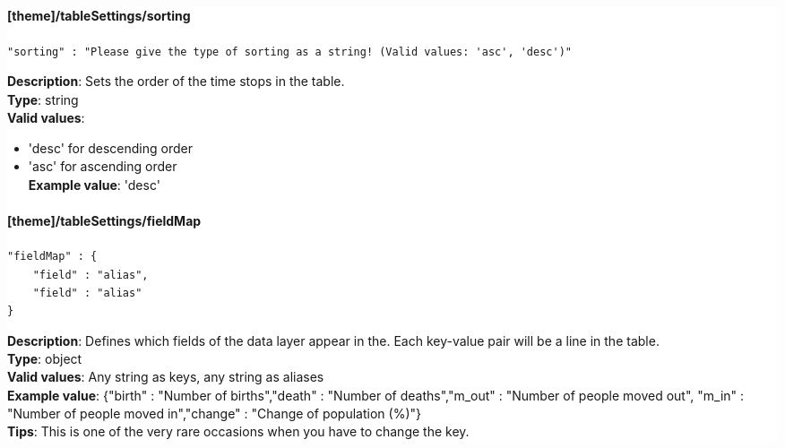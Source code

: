 #### [theme]/tableSettings/sorting
```
"sorting" : "Please give the type of sorting as a string! (Valid values: 'asc', 'desc')"
```
**Description**: Sets the order of the time stops in the table.  
**Type**: string  
**Valid values**:  
- 'desc' for descending order  
- 'asc' for ascending order  
**Example value**: 'desc'  

#### [theme]/tableSettings/fieldMap
```
"fieldMap" : {
    "field" : "alias",
    "field" : "alias"
}
```  
**Description**: Defines which fields of the data layer appear in the. Each key-value pair will be a line in the table.  
**Type**: object  
**Valid values**: Any string as keys, any string as aliases  
**Example value**: {"birth" : "Number of births","death" : "Number of deaths","m_out" : "Number of people moved out", "m_in" : "Number of people moved in","change" : "Change of population (%)"}  
**Tips**: This is one of the very rare occasions when you have to change the key.
